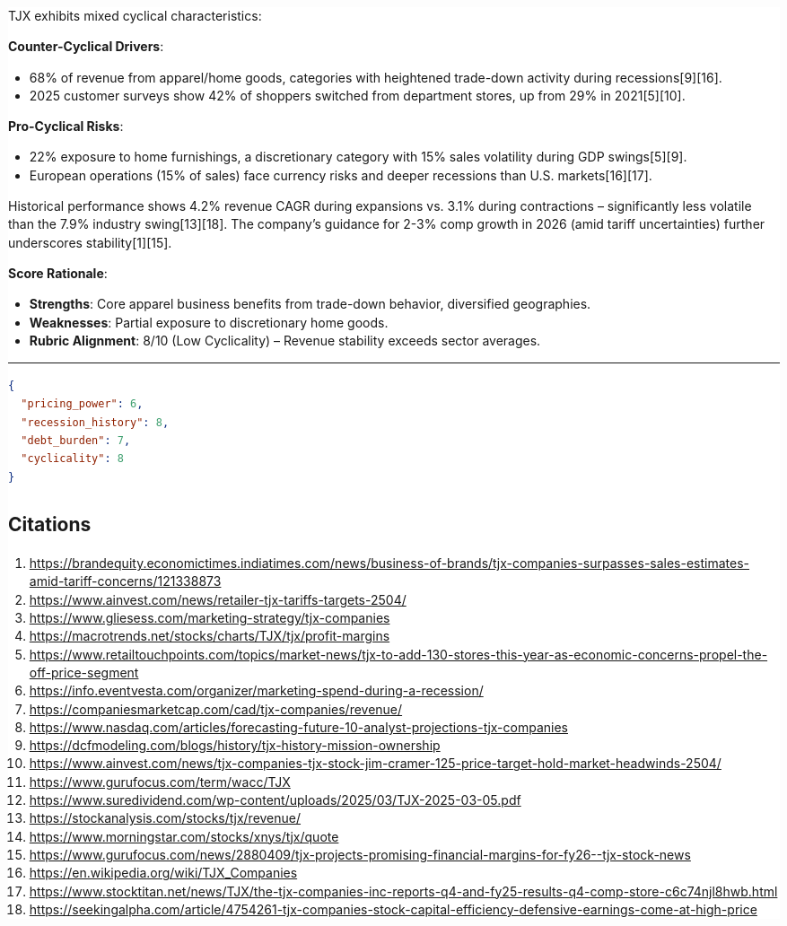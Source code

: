 TJX exhibits mixed cyclical characteristics:  

**Counter-Cyclical Drivers**:  
- 68% of revenue from apparel/home goods, categories with heightened trade-down activity during recessions[9][16].  
- 2025 customer surveys show 42% of shoppers switched from department stores, up from 29% in 2021[5][10].  

**Pro-Cyclical Risks**:  
- 22% exposure to home furnishings, a discretionary category with 15% sales volatility during GDP swings[5][9].  
- European operations (15% of sales) face currency risks and deeper recessions than U.S. markets[16][17].  

Historical performance shows 4.2% revenue CAGR during expansions vs. 3.1% during contractions – significantly less volatile than the 7.9% industry swing[13][18]. The company’s guidance for 2-3% comp growth in 2026 (amid tariff uncertainties) further underscores stability[1][15].  

**Score Rationale**:  
- **Strengths**: Core apparel business benefits from trade-down behavior, diversified geographies.  
- **Weaknesses**: Partial exposure to discretionary home goods.  
- **Rubric Alignment**: 8/10 (Low Cyclicality) – Revenue stability exceeds sector averages.  

---

```json
{
  "pricing_power": 6,
  "recession_history": 8,
  "debt_burden": 7,
  "cyclicality": 8
}
```

## Citations

1. https://brandequity.economictimes.indiatimes.com/news/business-of-brands/tjx-companies-surpasses-sales-estimates-amid-tariff-concerns/121338873
2. https://www.ainvest.com/news/retailer-tjx-tariffs-targets-2504/
3. https://www.gliesess.com/marketing-strategy/tjx-companies
4. https://macrotrends.net/stocks/charts/TJX/tjx/profit-margins
5. https://www.retailtouchpoints.com/topics/market-news/tjx-to-add-130-stores-this-year-as-economic-concerns-propel-the-off-price-segment
6. https://info.eventvesta.com/organizer/marketing-spend-during-a-recession/
7. https://companiesmarketcap.com/cad/tjx-companies/revenue/
8. https://www.nasdaq.com/articles/forecasting-future-10-analyst-projections-tjx-companies
9. https://dcfmodeling.com/blogs/history/tjx-history-mission-ownership
10. https://www.ainvest.com/news/tjx-companies-tjx-stock-jim-cramer-125-price-target-hold-market-headwinds-2504/
11. https://www.gurufocus.com/term/wacc/TJX
12. https://www.suredividend.com/wp-content/uploads/2025/03/TJX-2025-03-05.pdf
13. https://stockanalysis.com/stocks/tjx/revenue/
14. https://www.morningstar.com/stocks/xnys/tjx/quote
15. https://www.gurufocus.com/news/2880409/tjx-projects-promising-financial-margins-for-fy26--tjx-stock-news
16. https://en.wikipedia.org/wiki/TJX_Companies
17. https://www.stocktitan.net/news/TJX/the-tjx-companies-inc-reports-q4-and-fy25-results-q4-comp-store-c6c74njl8hwb.html
18. https://seekingalpha.com/article/4754261-tjx-companies-stock-capital-efficiency-defensive-earnings-come-at-high-price
